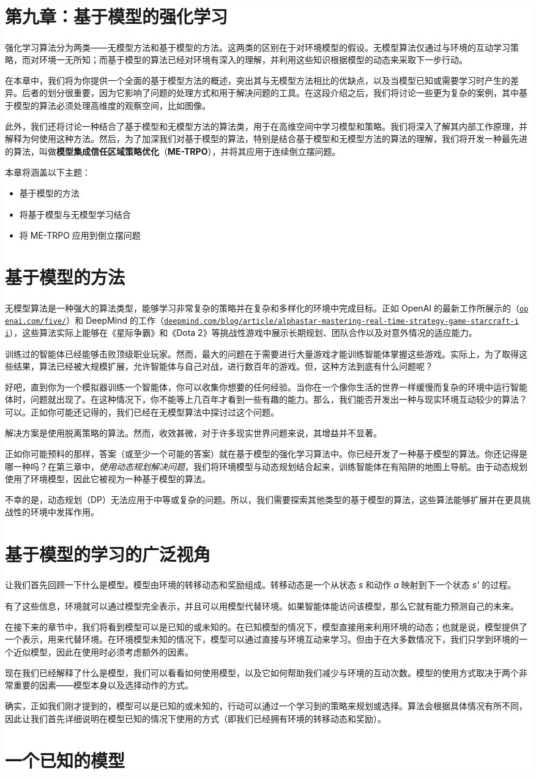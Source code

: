 # 第九章：基于模型的强化学习

强化学习算法分为两类——无模型方法和基于模型的方法。这两类的区别在于对环境模型的假设。无模型算法仅通过与环境的互动学习策略，而对环境一无所知；而基于模型的算法已经对环境有深入的理解，并利用这些知识根据模型的动态来采取下一步行动。

在本章中，我们将为你提供一个全面的基于模型方法的概述，突出其与无模型方法相比的优缺点，以及当模型已知或需要学习时产生的差异。后者的划分很重要，因为它影响了问题的处理方式和用于解决问题的工具。在这段介绍之后，我们将讨论一些更为复杂的案例，其中基于模型的算法必须处理高维度的观察空间，比如图像。

此外，我们还将讨论一种结合了基于模型和无模型方法的算法类，用于在高维空间中学习模型和策略。我们将深入了解其内部工作原理，并解释为何使用这种方法。然后，为了加深我们对基于模型的算法，特别是结合基于模型和无模型方法的算法的理解，我们将开发一种最先进的算法，叫做**模型集成信任区域策略优化**（**ME-TRPO**），并将其应用于连续倒立摆问题。

本章将涵盖以下主题：

+   基于模型的方法

+   将基于模型与无模型学习结合

+   将 ME-TRPO 应用到倒立摆问题

# 基于模型的方法

无模型算法是一种强大的算法类型，能够学习非常复杂的策略并在复杂和多样化的环境中完成目标。正如 OpenAI 的最新工作所展示的（[`openai.com/five/`](https://openai.com/five/)）和 DeepMind 的工作（[`deepmind.com/blog/article/alphastar-mastering-real-time-strategy-game-starcraft-ii`](https://deepmind.com/blog/article/alphastar-mastering-real-time-strategy-game-starcraft-ii)），这些算法实际上能够在《星际争霸》和《Dota 2》等挑战性游戏中展示长期规划、团队合作以及对意外情况的适应能力。

训练过的智能体已经能够击败顶级职业玩家。然而，最大的问题在于需要进行大量游戏才能训练智能体掌握这些游戏。实际上，为了取得这些结果，算法已经被大规模扩展，允许智能体与自己对战，进行数百年的游戏。但，这种方法到底有什么问题呢？

好吧，直到你为一个模拟器训练一个智能体，你可以收集你想要的任何经验。当你在一个像你生活的世界一样缓慢而复杂的环境中运行智能体时，问题就出现了。在这种情况下，你不能等上几百年才看到一些有趣的能力。那么，我们能否开发出一种与现实环境互动较少的算法？可以。正如你可能还记得的，我们已经在无模型算法中探讨过这个问题。

解决方案是使用脱离策略的算法。然而，收效甚微，对于许多现实世界问题来说，其增益并不显著。

正如你可能预料的那样，答案（或至少一个可能的答案）就在基于模型的强化学习算法中。你已经开发了一种基于模型的算法。你还记得是哪一种吗？在第三章中，*使用动态规划解决问题*，我们将环境模型与动态规划结合起来，训练智能体在有陷阱的地图上导航。由于动态规划使用了环境模型，因此它被视为一种基于模型的算法。

不幸的是，动态规划（DP）无法应用于中等或复杂的问题。所以，我们需要探索其他类型的基于模型的算法，这些算法能够扩展并在更具挑战性的环境中发挥作用。

# 基于模型的学习的广泛视角

让我们首先回顾一下什么是模型。模型由环境的转移动态和奖励组成。转移动态是一个从状态 *s* 和动作 *a* 映射到下一个状态 *s'* 的过程。

有了这些信息，环境就可以通过模型完全表示，并且可以用模型代替环境。如果智能体能访问该模型，那么它就有能力预测自己的未来。

在接下来的章节中，我们将看到模型可以是已知的或未知的。在已知模型的情况下，模型直接用来利用环境的动态；也就是说，模型提供了一个表示，用来代替环境。在环境模型未知的情况下，模型可以通过直接与环境互动来学习。但由于在大多数情况下，我们只学到环境的一个近似模型，因此在使用时必须考虑额外的因素。

现在我们已经解释了什么是模型，我们可以看看如何使用模型，以及它如何帮助我们减少与环境的互动次数。模型的使用方式取决于两个非常重要的因素——模型本身以及选择动作的方式。

确实，正如我们刚才提到的，模型可以是已知的或未知的，行动可以通过一个学习到的策略来规划或选择。算法会根据具体情况有所不同，因此让我们首先详细说明在模型已知的情况下使用的方式（即我们已经拥有环境的转移动态和奖励）。

# 一个已知的模型
